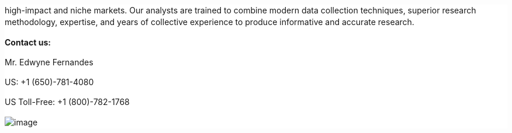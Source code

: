 high-impact and niche markets. Our analysts are trained to combine modern data collection techniques, superior research methodology, expertise, and years of collective experience to produce informative and accurate research.</p><p id="" class=""><strong>Contact us:</strong></p><p id="" class="">Mr. Edwyne Fernandes</p><p id="" class="">US: +1 (650)-781-4080</p><p id="" class="">US Toll-Free: +1 (800)-782-1768</p>
![image](https://github.com/user-attachments/assets/dd941827-f12b-40c3-aaa1-4f18b9f27ec9)
